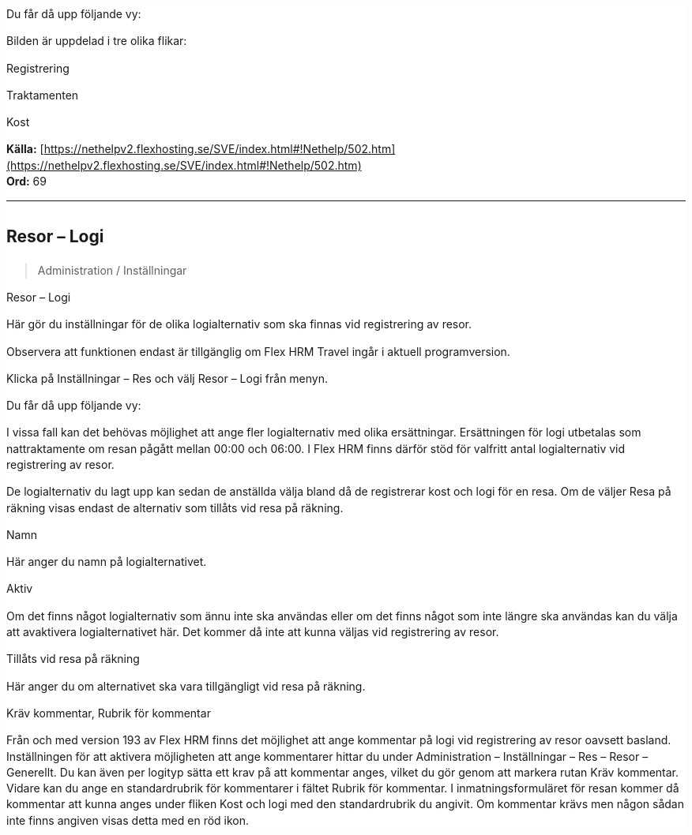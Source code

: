 Du får då upp följande vy:

Bilden är uppdelad i tre olika flikar:

Registrering

Traktamenten

Kost

**Källa:** [https://nethelpv2.flexhosting.se/SVE/index.html#!Nethelp/502.htm](https://nethelpv2.flexhosting.se/SVE/index.html#!Nethelp/502.htm)  
**Ord:** 69

---

## Resor – Logi

> Administration / Inställningar

Resor – Logi

Här gör du inställningar för de olika logialternativ som ska finnas vid registrering av resor.

Observera att funktionen endast är tillgänglig om Flex HRM Travel ingår i aktuell programversion.

Klicka på Inställningar – Res och välj Resor – Logi från menyn.

Du får då upp följande vy:

I vissa fall kan det behövas möjlighet att ange fler logialternativ med olika ersättningar. Ersättningen för logi utbetalas som nattraktamente om resan pågått mellan 00:00 och 06:00. I Flex HRM finns därför stöd för valfritt antal logialternativ vid registrering av resor.

De logialternativ du lagt upp kan sedan de anställda välja bland då de registrerar kost och logi för en resa. Om de väljer Resa på räkning visas endast de alternativ som tillåts vid resa på räkning.

Namn

Här anger du namn på logialternativet.

Aktiv

Om det finns något logialternativ som ännu inte ska användas eller om det finns något som inte längre ska användas kan du välja att avaktivera logialternativet här. Det kommer då inte att kunna väljas vid registrering av resor.

Tillåts vid resa på räkning

Här anger du om alternativet ska vara tillgängligt vid resa på räkning.

Kräv kommentar, Rubrik för kommentar

Från och med version 193 av Flex HRM finns det möjlighet att ange kommentar på logi vid registrering av resor oavsett basland. Inställningen för att aktivera möjligheten att ange kommentarer hittar du under Administration – Inställningar – Res – Resor – Generellt. Du kan även per logityp sätta ett krav på att kommentar anges, vilket du gör genom att markera rutan Kräv kommentar. Vidare kan du ange en standardrubrik för kommentarer i fältet Rubrik för kommentar. I inmatningsformuläret för resan kommer då kommentar att kunna anges under fliken Kost och logi med den standardrubrik du angivit. Om kommentar krävs men någon sådan inte finns angiven visas detta med en röd ikon.
